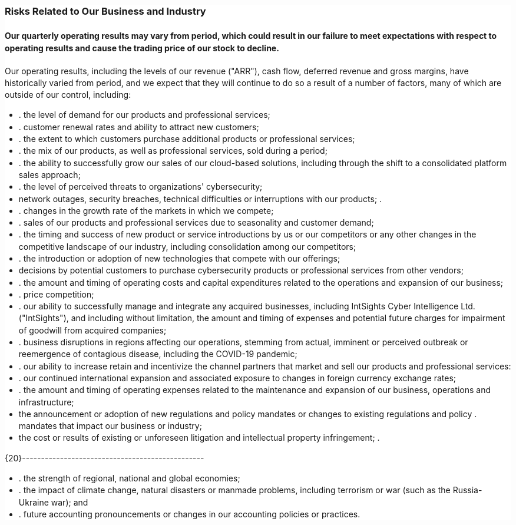 ### Risks Related to Our Business and Industry

#### Our quarterly operating results may vary from period, which could result in our failure to meet expectations with respect to operating results and cause the trading price of our stock to decline.

Our operating results, including the levels of our revenue ("ARR"), cash flow, deferred revenue and gross margins, have historically varied from period, and we expect that they will continue to do so a result of a number of factors, many of which are outside of our control, including:

- . the level of demand for our products and professional services;
- . customer renewal rates and ability to attract new customers;
- . the extent to which customers purchase additional products or professional services;
- . the mix of our products, as well as professional services, sold during a period;
- . the ability to successfully grow our sales of our cloud-based solutions, including through the shift to a consolidated platform sales approach;
- . the level of perceived threats to organizations' cybersecurity;
- network outages, security breaches, technical difficulties or interruptions with our products; .
- . changes in the growth rate of the markets in which we compete;
- . sales of our products and professional services due to seasonality and customer demand;
- . the timing and success of new product or service introductions by us or our competitors or any other changes in the competitive landscape of our industry, including consolidation among our competitors;
- . the introduction or adoption of new technologies that compete with our offerings;
- decisions by potential customers to purchase cybersecurity products or professional services from other vendors;
- . the amount and timing of operating costs and capital expenditures related to the operations and expansion of our business;
- . price competition;
- . our ability to successfully manage and integrate any acquired businesses, including IntSights Cyber Intelligence Ltd. ("IntSights"), and including without limitation, the amount and timing of expenses and potential future charges for impairment of goodwill from acquired companies;
- . business disruptions in regions affecting our operations, stemming from actual, imminent or perceived outbreak or reemergence of contagious disease, including the COVID-19 pandemic;
- . our ability to increase retain and incentivize the channel partners that market and sell our products and professional services:
- . our continued international expansion and associated exposure to changes in foreign currency exchange rates;
- . the amount and timing of operating expenses related to the maintenance and expansion of our business, operations and infrastructure;
- the announcement or adoption of new regulations and policy mandates or changes to existing regulations and policy . mandates that impact our business or industry;
- the cost or results of existing or unforeseen litigation and intellectual property infringement; .

{20}------------------------------------------------

- . the strength of regional, national and global economies;
- . the impact of climate change, natural disasters or manmade problems, including terrorism or war (such as the Russia- Ukraine war); and
- . future accounting pronouncements or changes in our accounting policies or practices.
